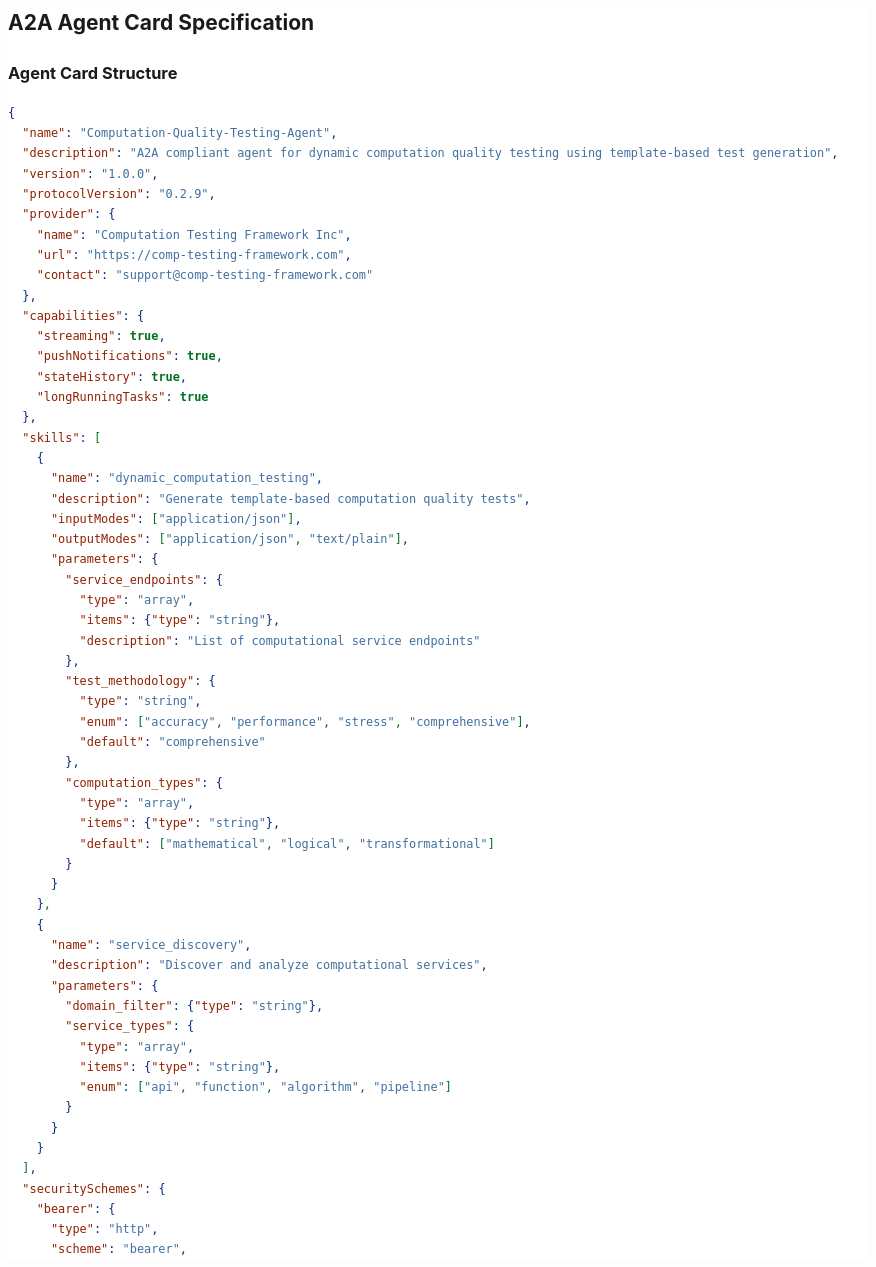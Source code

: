 
## A2A Agent Card Specification

### Agent Card Structure
```json
{
  "name": "Computation-Quality-Testing-Agent",
  "description": "A2A compliant agent for dynamic computation quality testing using template-based test generation",
  "version": "1.0.0",
  "protocolVersion": "0.2.9",
  "provider": {
    "name": "Computation Testing Framework Inc",
    "url": "https://comp-testing-framework.com",
    "contact": "support@comp-testing-framework.com"
  },
  "capabilities": {
    "streaming": true,
    "pushNotifications": true,
    "stateHistory": true,
    "longRunningTasks": true
  },
  "skills": [
    {
      "name": "dynamic_computation_testing",
      "description": "Generate template-based computation quality tests",
      "inputModes": ["application/json"],
      "outputModes": ["application/json", "text/plain"],
      "parameters": {
        "service_endpoints": {
          "type": "array",
          "items": {"type": "string"},
          "description": "List of computational service endpoints"
        },
        "test_methodology": {
          "type": "string",
          "enum": ["accuracy", "performance", "stress", "comprehensive"],
          "default": "comprehensive"
        },
        "computation_types": {
          "type": "array",
          "items": {"type": "string"},
          "default": ["mathematical", "logical", "transformational"]
        }
      }
    },
    {
      "name": "service_discovery",
      "description": "Discover and analyze computational services",
      "parameters": {
        "domain_filter": {"type": "string"},
        "service_types": {
          "type": "array",
          "items": {"type": "string"},
          "enum": ["api", "function", "algorithm", "pipeline"]
        }
      }
    }
  ],
  "securitySchemes": {
    "bearer": {
      "type": "http",
      "scheme": "bearer",
```